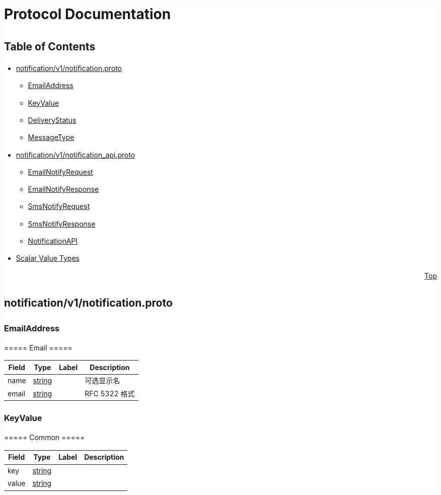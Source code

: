 # Protocol Documentation
<a name="top"></a>

## Table of Contents

- [notification/v1/notification.proto](#notification_v1_notification-proto)
    - [EmailAddress](#notification-v1-EmailAddress)
    - [KeyValue](#notification-v1-KeyValue)
  
    - [DeliveryStatus](#notification-v1-DeliveryStatus)
    - [MessageType](#notification-v1-MessageType)
  
- [notification/v1/notification_api.proto](#notification_v1_notification_api-proto)
    - [EmailNotifyRequest](#notification-v1-EmailNotifyRequest)
    - [EmailNotifyResponse](#notification-v1-EmailNotifyResponse)
    - [SmsNotifyRequest](#notification-v1-SmsNotifyRequest)
    - [SmsNotifyResponse](#notification-v1-SmsNotifyResponse)
  
    - [NotificationAPI](#notification-v1-NotificationAPI)
  
- [Scalar Value Types](#scalar-value-types)



<a name="notification_v1_notification-proto"></a>
<p align="right"><a href="#top">Top</a></p>

## notification/v1/notification.proto



<a name="notification-v1-EmailAddress"></a>

### EmailAddress
===== Email =====


| Field | Type | Label | Description |
| ----- | ---- | ----- | ----------- |
| name | [string](#string) |  | 可选显示名 |
| email | [string](#string) |  | RFC 5322 格式 |






<a name="notification-v1-KeyValue"></a>

### KeyValue
===== Common =====


| Field | Type | Label | Description |
| ----- | ---- | ----- | ----------- |
| key | [string](#string) |  |  |
| value | [string](#string) |  |  |
